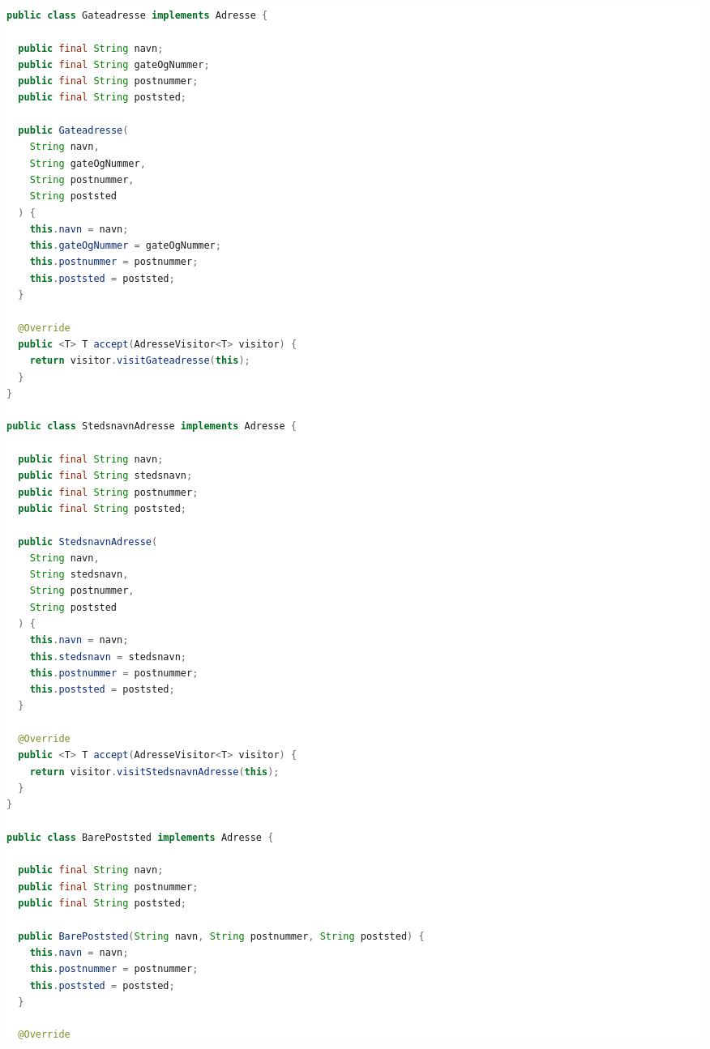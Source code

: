 ```java
public class Gateadresse implements Adresse {

  public final String navn;
  public final String gateOgNummer;
  public final String postnummer;
  public final String poststed;

  public Gateadresse(
    String navn,
    String gateOgNummer,
    String postnummer,
    String poststed
  ) {
    this.navn = navn;
    this.gateOgNummer = gateOgNummer;
    this.postnummer = postnummer;
    this.poststed = poststed;
  }

  @Override
  public <T> T accept(AdresseVisitor<T> visitor) {
    return visitor.visitGateadresse(this);
  }
}

public class StedsnavnAdresse implements Adresse {

  public final String navn;
  public final String stedsnavn;
  public final String postnummer;
  public final String poststed;

  public StedsnavnAdresse(
    String navn,
    String stedsnavn,
    String postnummer,
    String poststed
  ) {
    this.navn = navn;
    this.stedsnavn = stedsnavn;
    this.postnummer = postnummer;
    this.poststed = poststed;
  }

  @Override
  public <T> T accept(AdresseVisitor<T> visitor) {
    return visitor.visitStedsnavnAdresse(this);
  }
}

public class BarePoststed implements Adresse {

  public final String navn;
  public final String postnummer;
  public final String poststed;

  public BarePoststed(String navn, String postnummer, String poststed) {
    this.navn = navn;
    this.postnummer = postnummer;
    this.poststed = poststed;
  }

  @Override
```